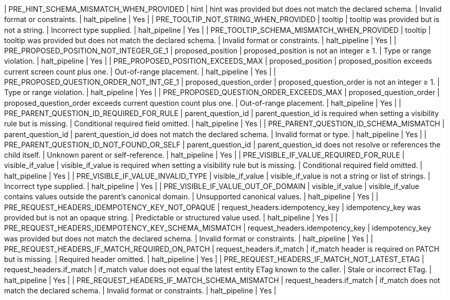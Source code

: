| PRE_HINT_SCHEMA_MISMATCH_WHEN_PROVIDED                                 | hint                                               | hint was provided but does not match the declared schema.                                  | Invalid format or constraints.         | halt_pipeline                              | Yes                     |
| PRE_TOOLTIP_NOT_STRING_WHEN_PROVIDED                                   | tooltip                                            | tooltip was provided but is not a string.                                                  | Incorrect type supplied.               | halt_pipeline                              | Yes                     |
| PRE_TOOLTIP_SCHEMA_MISMATCH_WHEN_PROVIDED                              | tooltip                                            | tooltip was provided but does not match the declared schema.                               | Invalid format or constraints.         | halt_pipeline                              | Yes                     |
| PRE_PROPOSED_POSITION_NOT_INTEGER_GE_1                                 | proposed_position                                  | proposed_position is not an integer ≥ 1.                                                   | Type or range violation.               | halt_pipeline                              | Yes                     |
| PRE_PROPOSED_POSITION_EXCEEDS_MAX                                      | proposed_position                                  | proposed_position exceeds current screen count plus one.                                   | Out-of-range placement.                | halt_pipeline                              | Yes                     |
| PRE_PROPOSED_QUESTION_ORDER_NOT_INT_GE_1                               | proposed_question_order                            | proposed_question_order is not an integer ≥ 1.                                             | Type or range violation.               | halt_pipeline                              | Yes                     |
| PRE_PROPOSED_QUESTION_ORDER_EXCEEDS_MAX                                | proposed_question_order                            | proposed_question_order exceeds current question count plus one.                           | Out-of-range placement.                | halt_pipeline                              | Yes                     |
| PRE_PARENT_QUESTION_ID_REQUIRED_FOR_RULE                               | parent_question_id                                 | parent_question_id is required when setting a visibility rule but is missing.              | Conditional required field omitted.    | halt_pipeline                              | Yes                     |
| PRE_PARENT_QUESTION_ID_SCHEMA_MISMATCH                                 | parent_question_id                                 | parent_question_id does not match the declared schema.                                     | Invalid format or type.                | halt_pipeline                              | Yes                     |
| PRE_PARENT_QUESTION_ID_NOT_FOUND_OR_SELF                               | parent_question_id                                 | parent_question_id does not resolve or references the child itself.                        | Unknown parent or self-reference.      | halt_pipeline                              | Yes                     |
| PRE_VISIBLE_IF_VALUE_REQUIRED_FOR_RULE                                 | visible_if_value                                   | visible_if_value is required when setting a visibility rule but is missing.                | Conditional required field omitted.    | halt_pipeline                              | Yes                     |
| PRE_VISIBLE_IF_VALUE_INVALID_TYPE                                      | visible_if_value                                   | visible_if_value is not a string or list of strings.                                       | Incorrect type supplied.               | halt_pipeline                              | Yes                     |
| PRE_VISIBLE_IF_VALUE_OUT_OF_DOMAIN                                     | visible_if_value                                   | visible_if_value contains values outside the parent’s canonical domain.                    | Unsupported canonical values.          | halt_pipeline                              | Yes                     |
| PRE_REQUEST_HEADERS_IDEMPOTENCY_KEY_NOT_OPAQUE                         | request_headers.idempotency_key                    | idempotency_key was provided but is not an opaque string.                                  | Predictable or structured value used.  | halt_pipeline                              | Yes                     |
| PRE_REQUEST_HEADERS_IDEMPOTENCY_KEY_SCHEMA_MISMATCH                    | request_headers.idempotency_key                    | idempotency_key was provided but does not match the declared schema.                       | Invalid format or constraints.         | halt_pipeline                              | Yes                     |
| PRE_REQUEST_HEADERS_IF_MATCH_REQUIRED_ON_PATCH                         | request_headers.if_match                           | if_match header is required on PATCH but is missing.                                       | Required header omitted.               | halt_pipeline                              | Yes                     |
| PRE_REQUEST_HEADERS_IF_MATCH_NOT_LATEST_ETAG                           | request_headers.if_match                           | if_match value does not equal the latest entity ETag known to the caller.                  | Stale or incorrect ETag.               | halt_pipeline                              | Yes                     |
| PRE_REQUEST_HEADERS_IF_MATCH_SCHEMA_MISMATCH                           | request_headers.if_match                           | if_match does not match the declared schema.                                               | Invalid format or constraints.         | halt_pipeline                              | Yes                     |